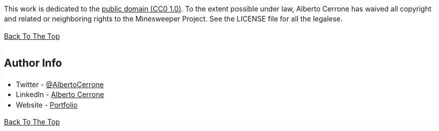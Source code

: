 This work is dedicated to the [public domain (CC0 1.0)](http://creativecommons.org/publicdomain/zero/1.0/). To the extent possible under law, Alberto Cerrone has waived all copyright and related or neighboring rights to the Minesweeper Project. See the LICENSE file for all the legalese.

[Back To The Top](#minesweeper-)

## Author Info

- Twitter - [@AlbertoCerrone](https://twitter.com/AlbertoCerrone)
- LinkedIn - [Alberto Cerrone](http://www.linkedin.com/in/alberto-cerrone/)
- Website - [Portfolio](http://albertocerrone.co.uk)

[Back To The Top](#minesweeper-)
